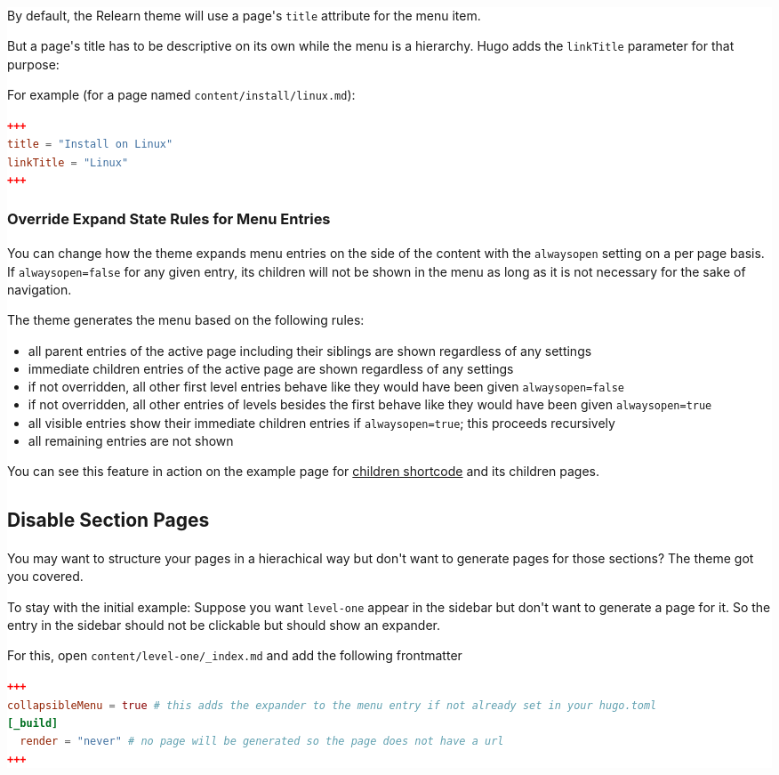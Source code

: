 By default, the Relearn theme will use a page's `title` attribute for the menu item.

But a page's title has to be descriptive on its own while the menu is a hierarchy. Hugo adds the `linkTitle` parameter for that purpose:

For example (for a page named `content/install/linux.md`):

````toml
+++
title = "Install on Linux"
linkTitle = "Linux"
+++
````

### Override Expand State Rules for Menu Entries

You can change how the theme expands menu entries on the side of the content with the `alwaysopen` setting on a per page basis. If `alwaysopen=false` for any given entry, its children will not be shown in the menu as long as it is not necessary for the sake of navigation.

The theme generates the menu based on the following rules:

- all parent entries of the active page including their siblings are shown regardless of any settings
- immediate children entries of the active page are shown regardless of any settings
- if not overridden, all other first level entries behave like they would have been given `alwaysopen=false`
- if not overridden, all other entries of levels besides the first behave like they would have been given `alwaysopen=true`
- all visible entries show their immediate children entries if `alwaysopen=true`; this proceeds recursively
- all remaining entries are not shown

You can see this feature in action on the example page for [children shortcode](shortcodes/children) and its children pages.

## Disable Section Pages

You may want to structure your pages in a hierachical way but don't want to generate pages for those sections? The theme got you covered.

To stay with the initial example: Suppose you want `level-one` appear in the sidebar but don't want to generate a page for it. So the entry in the sidebar should not be clickable but should show an expander.

For this, open `content/level-one/_index.md` and add the following frontmatter

````toml
+++
collapsibleMenu = true # this adds the expander to the menu entry if not already set in your hugo.toml
[_build]
  render = "never" # no page will be generated so the page does not have a url
+++
````
